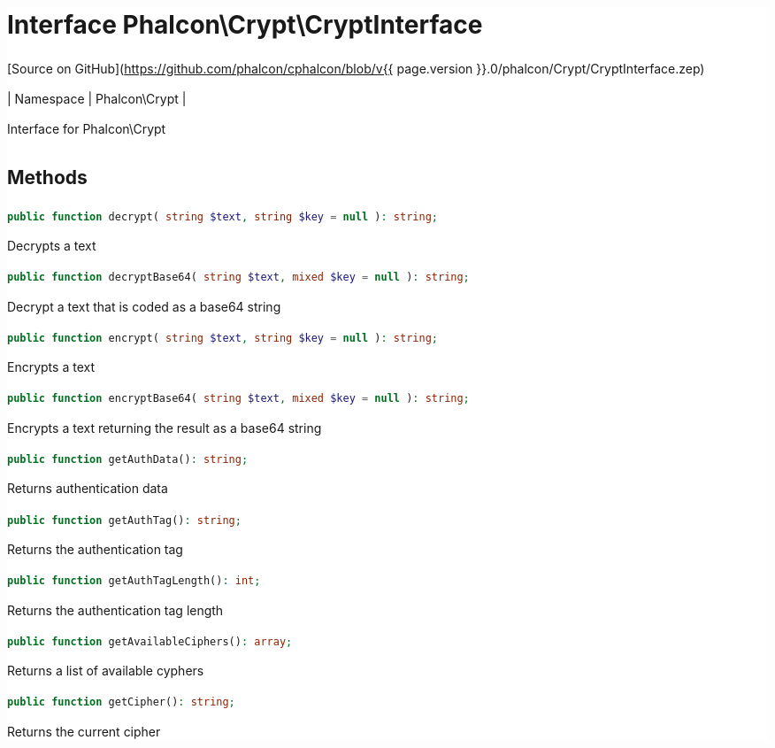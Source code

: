


<h1 id="crypt-cryptinterface">Interface Phalcon\Crypt\CryptInterface</h1>

[Source on GitHub](https://github.com/phalcon/cphalcon/blob/v{{ page.version }}.0/phalcon/Crypt/CryptInterface.zep)

| Namespace  | Phalcon\Crypt |

Interface for Phalcon\Crypt


## Methods

```php
public function decrypt( string $text, string $key = null ): string;
```
Decrypts a text


```php
public function decryptBase64( string $text, mixed $key = null ): string;
```
Decrypt a text that is coded as a base64 string


```php
public function encrypt( string $text, string $key = null ): string;
```
Encrypts a text


```php
public function encryptBase64( string $text, mixed $key = null ): string;
```
Encrypts a text returning the result as a base64 string


```php
public function getAuthData(): string;
```
Returns authentication data


```php
public function getAuthTag(): string;
```
Returns the authentication tag


```php
public function getAuthTagLength(): int;
```
Returns the authentication tag length


```php
public function getAvailableCiphers(): array;
```
Returns a list of available cyphers


```php
public function getCipher(): string;
```
Returns the current cipher
